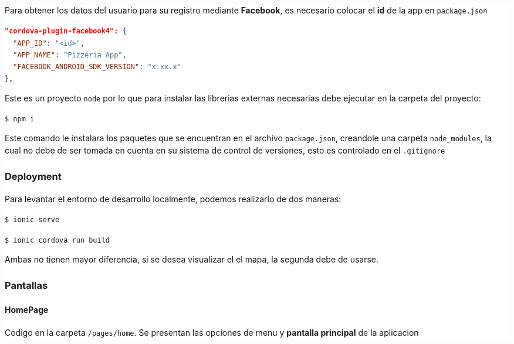 Para obtener los datos del usuario para su registro mediante **Facebook**, es necesario colocar el **id** de la app en `package.json`

```json
"cordova-plugin-facebook4": {
  "APP_ID": "<id>",
  "APP_NAME": "Pizzeria App",
  "FACEBOOK_ANDROID_SDK_VERSION": "x.xx.x"
},
```

Este es un proyecto `node` por lo que para instalar las librerias externas necesarias debe ejecutar en la carpeta del proyecto:

```bash
$ npm i
```

Este comando le instalara los paquetes que se encuentran en el archivo `package.json`, creandole una carpeta `node_modules`, la cual no debe de ser tomada en cuenta en su sistema de control de versiones, esto es controlado en el `.gitignore`


### Deployment

Para levantar el entorno de desarrollo localmente, podemos realizarlo de dos maneras:

```bash
$ ionic serve
```

```bash
$ ionic cordova run build
```

Ambas no tienen mayor diferencia, si se desea visualizar el el mapa, la segunda debe de usarse.

### Pantallas

#### HomePage

Codigo en la carpeta `/pages/home`. Se presentan las opciones de menu y **pantalla principal** de la aplicacion
